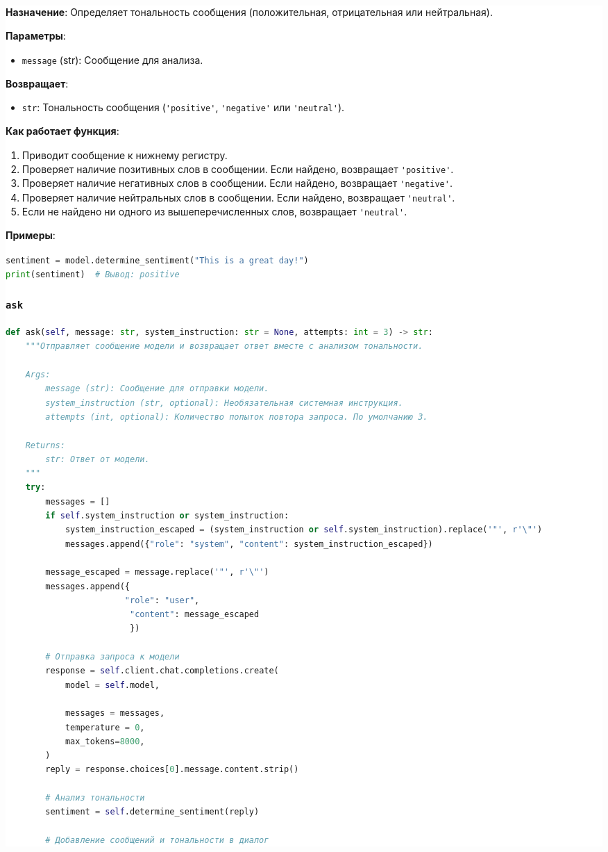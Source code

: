 ```python
```

**Назначение**: Определяет тональность сообщения (положительная, отрицательная или нейтральная).

**Параметры**:

*   `message` (str): Сообщение для анализа.

**Возвращает**:

*   `str`: Тональность сообщения (`'positive'`, `'negative'` или `'neutral'`).

**Как работает функция**:

1.  Приводит сообщение к нижнему регистру.
2.  Проверяет наличие позитивных слов в сообщении. Если найдено, возвращает `'positive'`.
3.  Проверяет наличие негативных слов в сообщении. Если найдено, возвращает `'negative'`.
4.  Проверяет наличие нейтральных слов в сообщении. Если найдено, возвращает `'neutral'`.
5.  Если не найдено ни одного из вышеперечисленных слов, возвращает `'neutral'`.

**Примеры**:

```python
sentiment = model.determine_sentiment("This is a great day!")
print(sentiment)  # Вывод: positive
```

### `ask`

```python
def ask(self, message: str, system_instruction: str = None, attempts: int = 3) -> str:
    """Отправляет сообщение модели и возвращает ответ вместе с анализом тональности.

    Args:
        message (str): Сообщение для отправки модели.
        system_instruction (str, optional): Необязательная системная инструкция.
        attempts (int, optional): Количество попыток повтора запроса. По умолчанию 3.

    Returns:
        str: Ответ от модели.
    """
    try:
        messages = []
        if self.system_instruction or system_instruction:
            system_instruction_escaped = (system_instruction or self.system_instruction).replace('"', r'\"')
            messages.append({"role": "system", "content": system_instruction_escaped})

        message_escaped = message.replace('"', r'\"')
        messages.append({
                        "role": "user", 
                         "content": message_escaped
                         })

        # Отправка запроса к модели
        response = self.client.chat.completions.create(
            model = self.model,
            
            messages = messages,
            temperature = 0,
            max_tokens=8000,
        )
        reply = response.choices[0].message.content.strip()

        # Анализ тональности
        sentiment = self.determine_sentiment(reply)

        # Добавление сообщений и тональности в диалог
```
